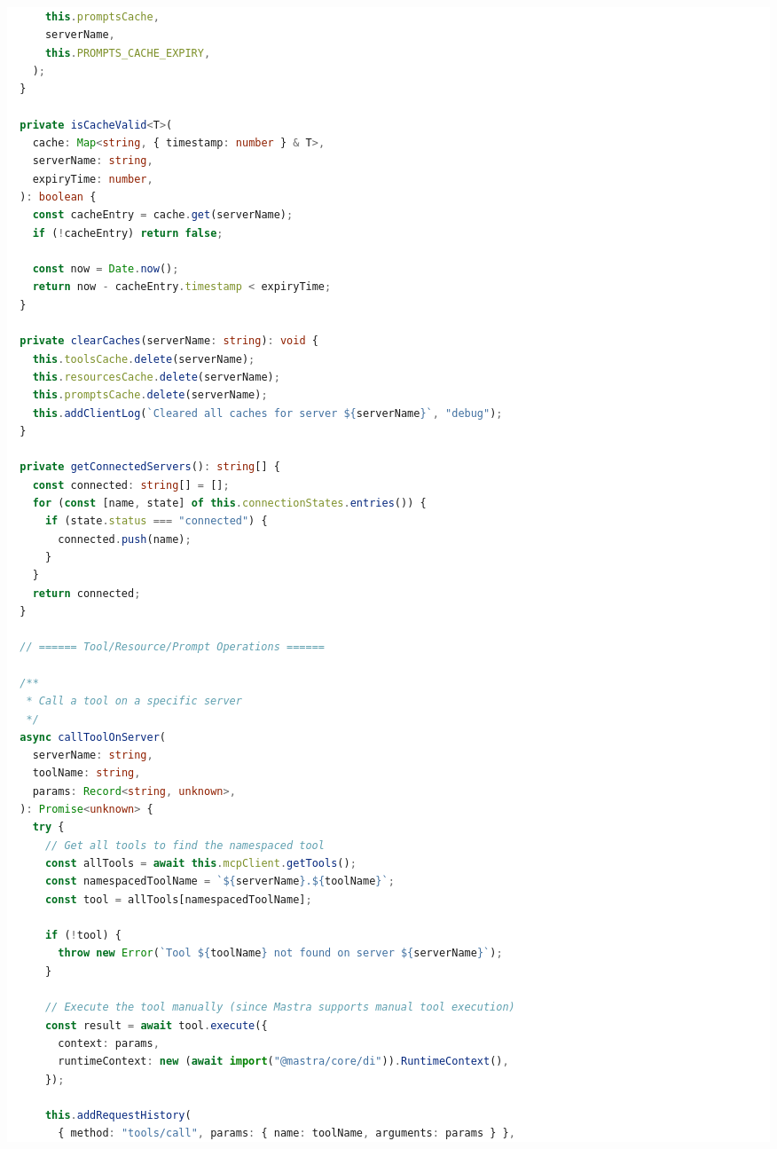 ```typescript
      this.promptsCache,
      serverName,
      this.PROMPTS_CACHE_EXPIRY,
    );
  }

  private isCacheValid<T>(
    cache: Map<string, { timestamp: number } & T>,
    serverName: string,
    expiryTime: number,
  ): boolean {
    const cacheEntry = cache.get(serverName);
    if (!cacheEntry) return false;

    const now = Date.now();
    return now - cacheEntry.timestamp < expiryTime;
  }

  private clearCaches(serverName: string): void {
    this.toolsCache.delete(serverName);
    this.resourcesCache.delete(serverName);
    this.promptsCache.delete(serverName);
    this.addClientLog(`Cleared all caches for server ${serverName}`, "debug");
  }

  private getConnectedServers(): string[] {
    const connected: string[] = [];
    for (const [name, state] of this.connectionStates.entries()) {
      if (state.status === "connected") {
        connected.push(name);
      }
    }
    return connected;
  }

  // ====== Tool/Resource/Prompt Operations ======

  /**
   * Call a tool on a specific server
   */
  async callToolOnServer(
    serverName: string,
    toolName: string,
    params: Record<string, unknown>,
  ): Promise<unknown> {
    try {
      // Get all tools to find the namespaced tool
      const allTools = await this.mcpClient.getTools();
      const namespacedToolName = `${serverName}.${toolName}`;
      const tool = allTools[namespacedToolName];

      if (!tool) {
        throw new Error(`Tool ${toolName} not found on server ${serverName}`);
      }

      // Execute the tool manually (since Mastra supports manual tool execution)
      const result = await tool.execute({
        context: params,
        runtimeContext: new (await import("@mastra/core/di")).RuntimeContext(),
      });

      this.addRequestHistory(
        { method: "tools/call", params: { name: toolName, arguments: params } },
```